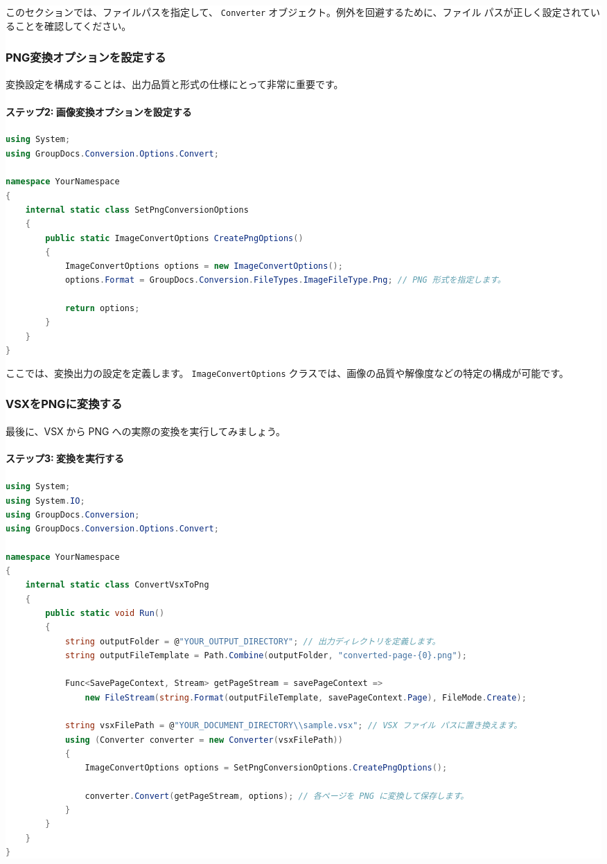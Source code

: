 このセクションでは、ファイルパスを指定して、 `Converter` オブジェクト。例外を回避するために、ファイル パスが正しく設定されていることを確認してください。

### PNG変換オプションを設定する
変換設定を構成することは、出力品質と形式の仕様にとって非常に重要です。

#### ステップ2: 画像変換オプションを設定する
```csharp
using System;
using GroupDocs.Conversion.Options.Convert;

namespace YourNamespace
{
    internal static class SetPngConversionOptions
    {
        public static ImageConvertOptions CreatePngOptions()
        {
            ImageConvertOptions options = new ImageConvertOptions();
            options.Format = GroupDocs.Conversion.FileTypes.ImageFileType.Png; // PNG 形式を指定します。
            
            return options;
        }
    }
}
```

ここでは、変換出力の設定を定義します。 `ImageConvertOptions` クラスでは、画像の品質や解像度などの特定の構成が可能です。

### VSXをPNGに変換する
最後に、VSX から PNG への実際の変換を実行してみましょう。

#### ステップ3: 変換を実行する
```csharp
using System;
using System.IO;
using GroupDocs.Conversion;
using GroupDocs.Conversion.Options.Convert;

namespace YourNamespace
{
    internal static class ConvertVsxToPng
    {
        public static void Run()
        {
            string outputFolder = @"YOUR_OUTPUT_DIRECTORY"; // 出力ディレクトリを定義します。
            string outputFileTemplate = Path.Combine(outputFolder, "converted-page-{0}.png");
            
            Func<SavePageContext, Stream> getPageStream = savePageContext => 
                new FileStream(string.Format(outputFileTemplate, savePageContext.Page), FileMode.Create);
                
            string vsxFilePath = @"YOUR_DOCUMENT_DIRECTORY\\sample.vsx"; // VSX ファイル パスに置き換えます。
            using (Converter converter = new Converter(vsxFilePath))
            {
                ImageConvertOptions options = SetPngConversionOptions.CreatePngOptions();
                
                converter.Convert(getPageStream, options); // 各ページを PNG に変換して保存します。
            }
        }
    }
}
```
